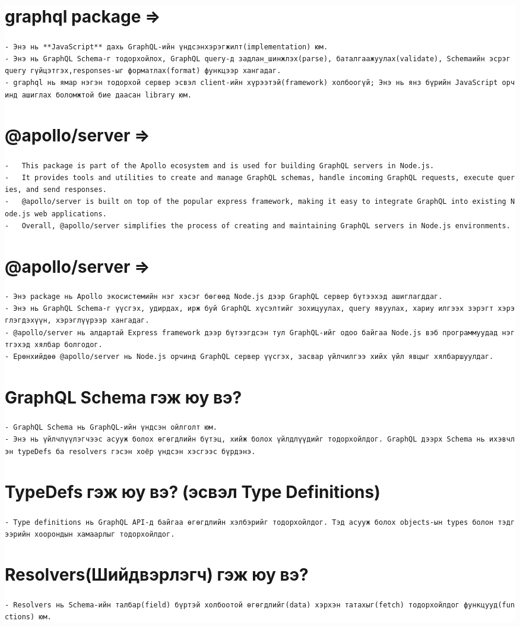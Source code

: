 
# graphql package =>

    - Энэ нь **JavaScript** дахь GraphQL-ийн үндсэнхэрэгжилт(implementation) юм.
    - Энэ нь GraphQL Schema-г тодорхойлох, GraphQL query-д задлан_шинжлэх(parse), баталгаажуулах(validate), Schemaийн эсрэг query гүйцэтгэх,responses-ыг форматлах(format) функцээр хангадаг.
    - graphql нь ямар нэгэн тодорхой сервер эсвэл client-ийн хүрээтэй(framework) холбоогүй; Энэ нь янз бүрийн JavaScript орчинд ашиглах боломжтой бие даасан library юм.

# @apollo/server =>

    -   This package is part of the Apollo ecosystem and is used for building GraphQL servers in Node.js.
    -   It provides tools and utilities to create and manage GraphQL schemas, handle incoming GraphQL requests, execute queries, and send responses.
    -   @apollo/server is built on top of the popular express framework, making it easy to integrate GraphQL into existing Node.js web applications.
    -   Overall, @apollo/server simplifies the process of creating and maintaining GraphQL servers in Node.js environments.

# @apollo/server =>

    - Энэ package нь Apollo экосистемийн нэг хэсэг бөгөөд Node.js дээр GraphQL сервер бүтээхэд ашиглагддаг.
    - Энэ нь GraphQL Schema-г үүсгэх, удирдах, ирж буй GraphQL хүсэлтийг зохицуулах, query явуулах, хариу илгээх зэрэгт хэрэглэгдэхүүн, хэрэглүүрээр хангадаг.
    - @apollo/server нь алдартай Express framework дээр бүтээгдсэн тул GraphQL-ийг одоо байгаа Node.js вэб программуудад нэгтгэхэд хялбар болгодог.
    - Ерөнхийдөө @apollo/server нь Node.js орчинд GraphQL сервер үүсгэх, засвар үйлчилгээ хийх үйл явцыг хялбаршуулдаг.

# GraphQL Schema гэж юу вэ?

    - GraphQL Schema нь GraphQL-ийн үндсэн ойлголт юм.
    - Энэ нь үйлчлүүлэгчээс асууж болох өгөгдлийн бүтэц, хийж болох үйлдлүүдийг тодорхойлдог. GraphQL дээрх Schema нь ихэвчлэн typeDefs ба resolvers гэсэн хоёр үндсэн хэсгээс бүрдэнэ.

# TypeDefs гэж юу вэ? (эсвэл Type Definitions)

    - Type definitions нь GraphQL API-д байгаа өгөгдлийн хэлбэрийг тодорхойлдог. Тэд асууж болох objects-ын types болон тэдгээрийн хоорондын хамаарлыг тодорхойлдог.

# Resolvers(Шийдвэрлэгч) гэж юу вэ?

    - Resolvers нь Schema-ийн талбар(field) бүртэй холбоотой өгөгдлийг(data) хэрхэн татахыг(fetch) тодорхойлдог функцууд(functions) юм.
